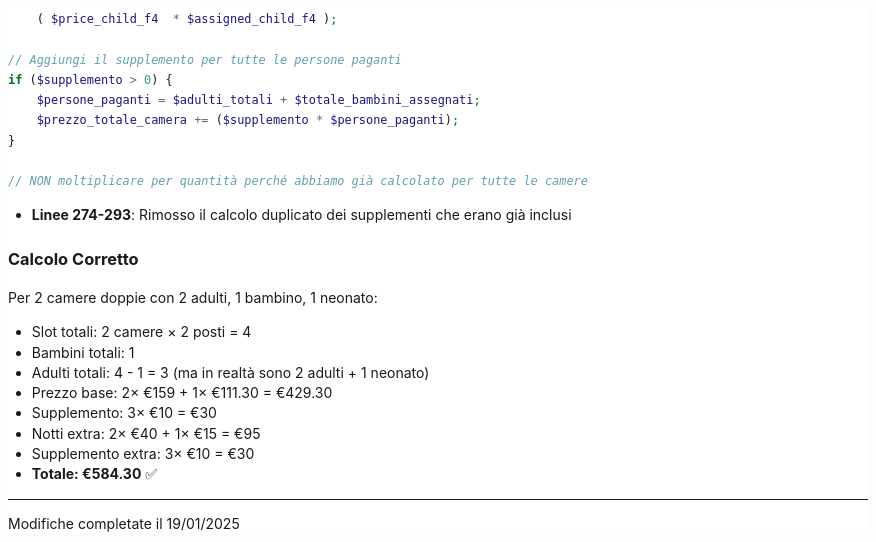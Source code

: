 ```php
    ( $price_child_f4  * $assigned_child_f4 );

// Aggiungi il supplemento per tutte le persone paganti
if ($supplemento > 0) {
    $persone_paganti = $adulti_totali + $totale_bambini_assegnati;
    $prezzo_totale_camera += ($supplemento * $persone_paganti);
}

// NON moltiplicare per quantità perché abbiamo già calcolato per tutte le camere
```

- **Linee 274-293**: Rimosso il calcolo duplicato dei supplementi che erano già inclusi

### Calcolo Corretto
Per 2 camere doppie con 2 adulti, 1 bambino, 1 neonato:
- Slot totali: 2 camere × 2 posti = 4
- Bambini totali: 1
- Adulti totali: 4 - 1 = 3 (ma in realtà sono 2 adulti + 1 neonato)
- Prezzo base: 2× €159 + 1× €111.30 = €429.30
- Supplemento: 3× €10 = €30
- Notti extra: 2× €40 + 1× €15 = €95
- Supplemento extra: 3× €10 = €30
- **Totale: €584.30** ✅

---
Modifiche completate il 19/01/2025